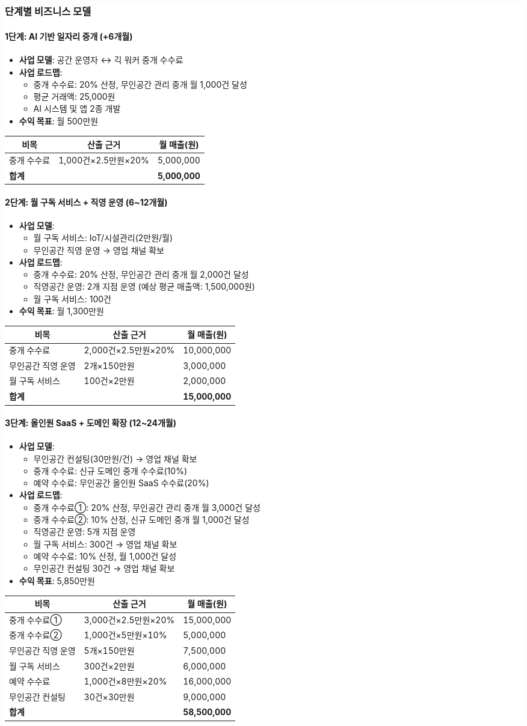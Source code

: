 ### 단계별 비즈니스 모델

#### 1단계: AI 기반 일자리 중개 (+6개월)
- **사업 모델**: 공간 운영자 ↔ 긱 워커 중개 수수료
- **사업 로드맵**:
  - 중개 수수료: 20% 산정, 무인공간 관리 중개 월 1,000건 달성
  - 평균 거래액: 25,000원
  - AI 시스템 및 앱 2종 개발
- **수익 목표**: 월 500만원

| 비목 | 산출 근거 | 월 매출(원) |
|------|-----------|------------|
| 중개 수수료 | 1,000건×2.5만원×20% | 5,000,000 |
| **합계** | | **5,000,000** |

#### 2단계: 월 구독 서비스 + 직영 운영 (6~12개월)
- **사업 모델**:
  - 월 구독 서비스: IoT/시설관리(2만원/월)
  - 무인공간 직영 운영 → 영업 채널 확보
- **사업 로드맵**:
  - 중개 수수료: 20% 산정, 무인공간 관리 중개 월 2,000건 달성
  - 직영공간 운영: 2개 지점 운영 (예상 평균 매출액: 1,500,000원)
  - 월 구독 서비스: 100건
- **수익 목표**: 월 1,300만원

| 비목 | 산출 근거 | 월 매출(원) |
|------|-----------|------------|
| 중개 수수료 | 2,000건×2.5만원×20% | 10,000,000 |
| 무인공간 직영 운영 | 2개×150만원 | 3,000,000 |
| 월 구독 서비스 | 100건×2만원 | 2,000,000 |
| **합계** | | **15,000,000** |

#### 3단계: 올인원 SaaS + 도메인 확장 (12~24개월)
- **사업 모델**:
  - 무인공간 컨설팅(30만원/건) → 영업 채널 확보
  - 중개 수수료: 신규 도메인 중개 수수료(10%)
  - 예약 수수료: 무인공간 올인원 SaaS 수수료(20%)
- **사업 로드맵**:
  - 중개 수수료①: 20% 산정, 무인공간 관리 중개 월 3,000건 달성
  - 중개 수수료②: 10% 산정, 신규 도메인 중개 월 1,000건 달성
  - 직영공간 운영: 5개 지점 운영
  - 월 구독 서비스: 300건 → 영업 채널 확보
  - 예약 수수료: 10% 산정, 월 1,000건 달성
  - 무인공간 컨설팅 30건 → 영업 채널 확보
- **수익 목표**: 5,850만원

| 비목 | 산출 근거 | 월 매출(원) |
|------|-----------|------------|
| 중개 수수료① | 3,000건×2.5만원×20% | 15,000,000 |
| 중개 수수료② | 1,000건×5만원×10% | 5,000,000 |
| 무인공간 직영 운영 | 5개×150만원 | 7,500,000 |
| 월 구독 서비스 | 300건×2만원 | 6,000,000 |
| 예약 수수료 | 1,000건×8만원×20% | 16,000,000 |
| 무인공간 컨설팅 | 30건×30만원 | 9,000,000 |
| **합계** | | **58,500,000** |
